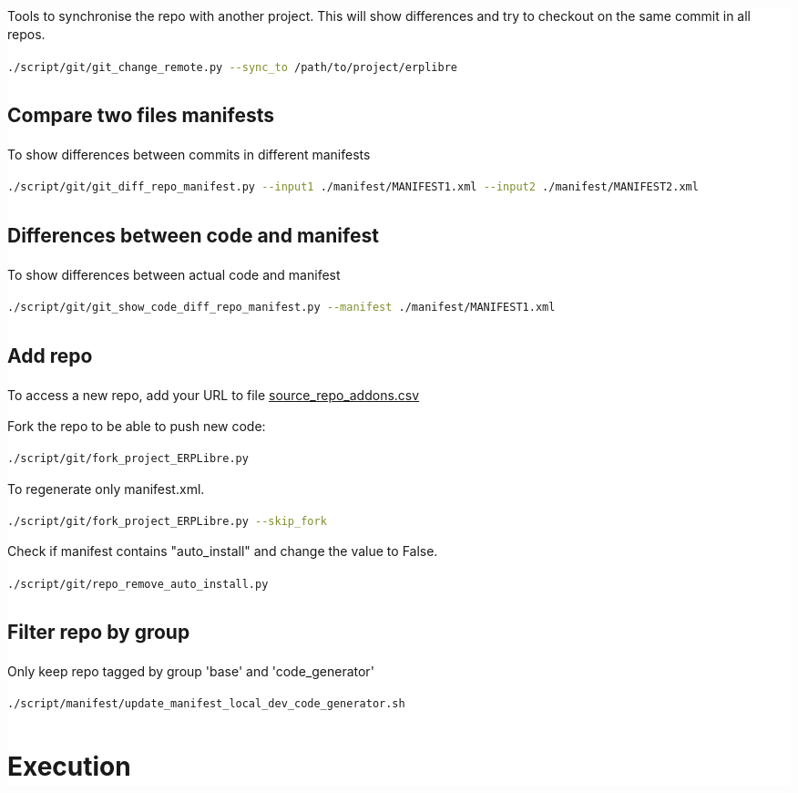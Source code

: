 Tools to synchronise the repo with another project. This will show differences and try to checkout on the same commit in
all repos.

```bash
./script/git/git_change_remote.py --sync_to /path/to/project/erplibre
```

## Compare two files manifests

To show differences between commits in different manifests

```bash
./script/git/git_diff_repo_manifest.py --input1 ./manifest/MANIFEST1.xml --input2 ./manifest/MANIFEST2.xml
```

## Differences between code and manifest

To show differences between actual code and manifest

```bash
./script/git/git_show_code_diff_repo_manifest.py --manifest ./manifest/MANIFEST1.xml
```

## Add repo

To access a new repo, add your URL to file [source_repo_addons.csv](../source_repo_addons.csv)

Fork the repo to be able to push new code:

```bash
./script/git/fork_project_ERPLibre.py
```

To regenerate only manifest.xml.

```bash
./script/git/fork_project_ERPLibre.py --skip_fork
```

Check if manifest contains "auto_install" and change the value to False.

```bash
./script/git/repo_remove_auto_install.py
```

## Filter repo by group

Only keep repo tagged by group 'base' and 'code_generator'

```bash
./script/manifest/update_manifest_local_dev_code_generator.sh
```

# Execution
